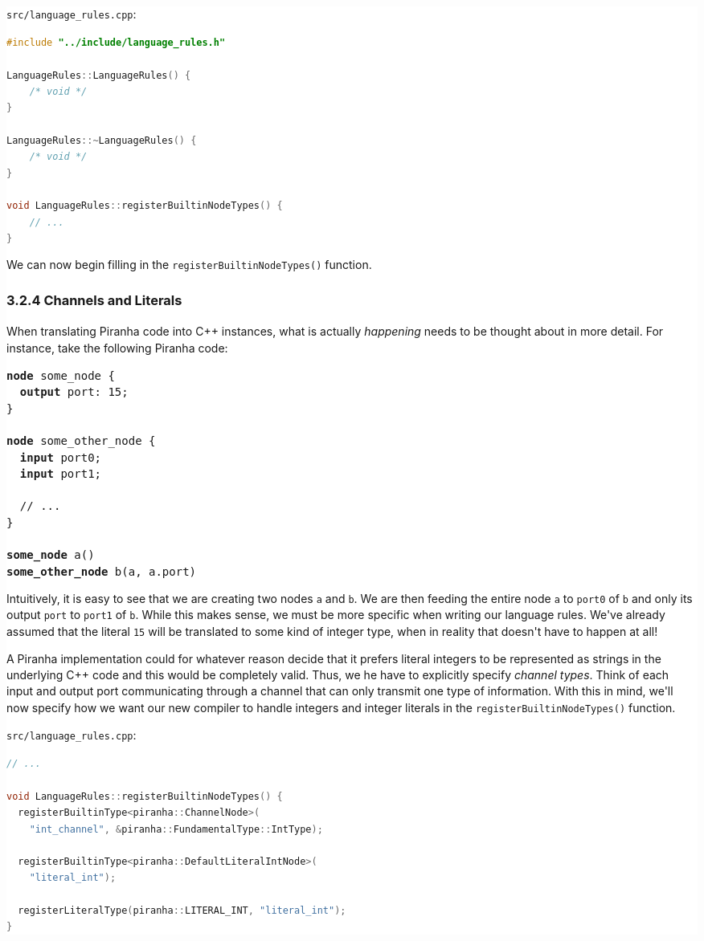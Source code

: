 `src/language_rules.cpp`:
```C++
#include "../include/language_rules.h"

LanguageRules::LanguageRules() {
    /* void */
}

LanguageRules::~LanguageRules() {
    /* void */
}

void LanguageRules::registerBuiltinNodeTypes() {
    // ...
}
```

We can now begin filling in the `registerBuiltinNodeTypes()` function.

### <a name="3.2.4"></a>3.2.4 Channels and Literals

When translating Piranha code into C++ instances, what is actually *happening* needs to be thought about in more detail. For instance, take the following Piranha code:

<pre>
<b>node</b> some_node {
  <b>output</b> port: 15;
}

<b>node</b> some_other_node {
  <b>input</b> port0;
  <b>input</b> port1;

  // ...
}

<b>some_node</b> a()
<b>some_other_node</b> b(a, a.port)
</pre>

Intuitively, it is easy to see that we are creating two nodes `a` and `b`. We are then feeding the entire node `a` to `port0` of `b` and only its output `port` to `port1` of `b`. While this makes sense, we must be more specific when writing our language rules. We've already assumed that the literal `15` will be translated to some kind of integer type, when in reality that doesn't have to happen at all!

A Piranha implementation could for whatever reason decide that it prefers literal integers to be represented as strings in the underlying C++ code and this would be completely valid. Thus, we he have to explicitly specify *channel types*. Think of each input and output port communicating through a channel that can only transmit one type of information. With this in mind, we'll now specify how we want our new compiler to handle integers and integer literals in the `registerBuiltinNodeTypes()` function.

`src/language_rules.cpp`:
```C++
// ...

void LanguageRules::registerBuiltinNodeTypes() {
  registerBuiltinType<piranha::ChannelNode>(
    "int_channel", &piranha::FundamentalType::IntType);   

  registerBuiltinType<piranha::DefaultLiteralIntNode>(
    "literal_int");

  registerLiteralType(piranha::LITERAL_INT, "literal_int");
}
```
